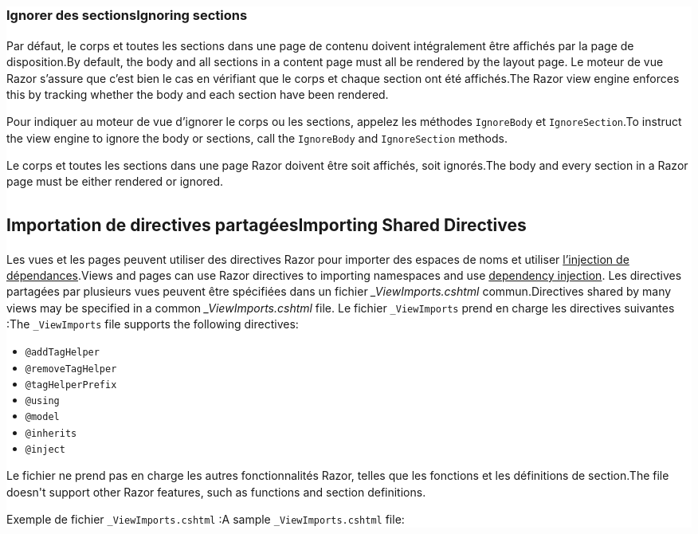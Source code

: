 ### <a name="ignoring-sections"></a><span data-ttu-id="6fb73-154">Ignorer des sections</span><span class="sxs-lookup"><span data-stu-id="6fb73-154">Ignoring sections</span></span>

<span data-ttu-id="6fb73-155">Par défaut, le corps et toutes les sections dans une page de contenu doivent intégralement être affichés par la page de disposition.</span><span class="sxs-lookup"><span data-stu-id="6fb73-155">By default, the body and all sections in a content page must all be rendered by the layout page.</span></span> <span data-ttu-id="6fb73-156">Le moteur de vue Razor s’assure que c’est bien le cas en vérifiant que le corps et chaque section ont été affichés.</span><span class="sxs-lookup"><span data-stu-id="6fb73-156">The Razor view engine enforces this by tracking whether the body and each section have been rendered.</span></span>

<span data-ttu-id="6fb73-157">Pour indiquer au moteur de vue d’ignorer le corps ou les sections, appelez les méthodes `IgnoreBody` et `IgnoreSection`.</span><span class="sxs-lookup"><span data-stu-id="6fb73-157">To instruct the view engine to ignore the body or sections, call the `IgnoreBody` and `IgnoreSection` methods.</span></span>

<span data-ttu-id="6fb73-158">Le corps et toutes les sections dans une page Razor doivent être soit affichés, soit ignorés.</span><span class="sxs-lookup"><span data-stu-id="6fb73-158">The body and every section in a Razor page must be either rendered or ignored.</span></span>

<a name="viewimports"></a>

## <a name="importing-shared-directives"></a><span data-ttu-id="6fb73-159">Importation de directives partagées</span><span class="sxs-lookup"><span data-stu-id="6fb73-159">Importing Shared Directives</span></span>

<span data-ttu-id="6fb73-160">Les vues et les pages peuvent utiliser des directives Razor pour importer des espaces de noms et utiliser [l’injection de dépendances](dependency-injection.md).</span><span class="sxs-lookup"><span data-stu-id="6fb73-160">Views and pages can use Razor directives to importing namespaces and use [dependency injection](dependency-injection.md).</span></span> <span data-ttu-id="6fb73-161">Les directives partagées par plusieurs vues peuvent être spécifiées dans un fichier *_ViewImports.cshtml* commun.</span><span class="sxs-lookup"><span data-stu-id="6fb73-161">Directives shared by many views may be specified in a common *_ViewImports.cshtml* file.</span></span> <span data-ttu-id="6fb73-162">Le fichier `_ViewImports` prend en charge les directives suivantes :</span><span class="sxs-lookup"><span data-stu-id="6fb73-162">The `_ViewImports` file supports the following directives:</span></span>

* `@addTagHelper`
* `@removeTagHelper`
* `@tagHelperPrefix`
* `@using`
* `@model`
* `@inherits`
* `@inject`

<span data-ttu-id="6fb73-163">Le fichier ne prend pas en charge les autres fonctionnalités Razor, telles que les fonctions et les définitions de section.</span><span class="sxs-lookup"><span data-stu-id="6fb73-163">The file doesn't support other Razor features, such as functions and section definitions.</span></span>

<span data-ttu-id="6fb73-164">Exemple de fichier `_ViewImports.cshtml` :</span><span class="sxs-lookup"><span data-stu-id="6fb73-164">A sample `_ViewImports.cshtml` file:</span></span>

